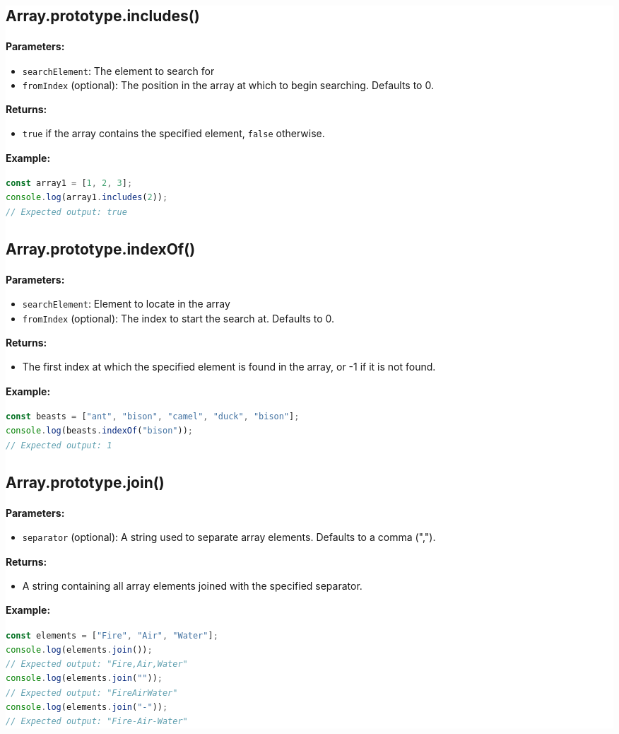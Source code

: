 ## Array.prototype.includes()

**Parameters:**

- `searchElement`: The element to search for
- `fromIndex` (optional): The position in the array at which to begin searching. Defaults to 0.

**Returns:**

- `true` if the array contains the specified element, `false` otherwise.

**Example:**

```js
const array1 = [1, 2, 3];
console.log(array1.includes(2));
// Expected output: true
```

## Array.prototype.indexOf()

**Parameters:**

- `searchElement`: Element to locate in the array
- `fromIndex` (optional): The index to start the search at. Defaults to 0.

**Returns:**

- The first index at which the specified element is found in the array, or -1 if it is not found.

**Example:**

```js
const beasts = ["ant", "bison", "camel", "duck", "bison"];
console.log(beasts.indexOf("bison"));
// Expected output: 1
```

## Array.prototype.join()

**Parameters:**

- `separator` (optional): A string used to separate array elements. Defaults to a comma (",").

**Returns:**

- A string containing all array elements joined with the specified separator.

**Example:**

```js
const elements = ["Fire", "Air", "Water"];
console.log(elements.join());
// Expected output: "Fire,Air,Water"
console.log(elements.join(""));
// Expected output: "FireAirWater"
console.log(elements.join("-"));
// Expected output: "Fire-Air-Water"
```
